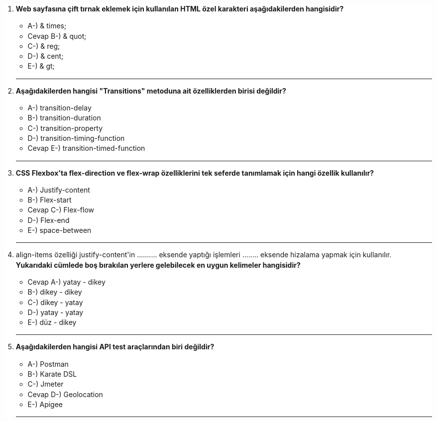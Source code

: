 1.  **Web sayfasına çift tırnak eklemek için kullanılan HTML özel karakteri aşağıdakilerden hangisidir?**

    - A-) & times;
    - Cevap B-) & quot;
    - C-) & reg;
    - D-) & cent;
    - E-) & gt;


    ***

1.  **Aşağıdakilerden hangisi "Transitions" metoduna ait özelliklerden birisi değildir?**

    - A-) transition-delay
    - B-) transition-duration
    - C-) transition-property
    - D-) transition-timing-function
    - Cevap E-) transition-timed-function


    ***

1.  **CSS Flexbox'ta flex-direction ve flex-wrap özelliklerini tek seferde tanımlamak için hangi özellik kullanılır?**

    - A-) Justify-content
    - B-) Flex-start
    - Cevap C-) Flex-flow
    - D-) Flex-end
    - E-) space-between


    ***

1.  align-items özelliği justify-content'in .......... eksende yaptığı işlemleri ........ eksende hizalama yapmak için kullanılır.\
**Yukarıdaki cümlede boş bırakılan yerlere gelebilecek en uygun kelimeler hangisidir?**

    - Cevap A-) yatay - dikey
    - B-) dikey - dikey
    - C-) dikey - yatay
    - D-) yatay - yatay
    - E-) düz - dikey


    ***

1.  **Aşağıdakilerden hangisi API test araçlarından biri değildir?**

    - A-) Postman
    - B-) Karate DSL
    - C-) Jmeter
    - Cevap D-) Geolocation
    - E-) Apigee


    ***
